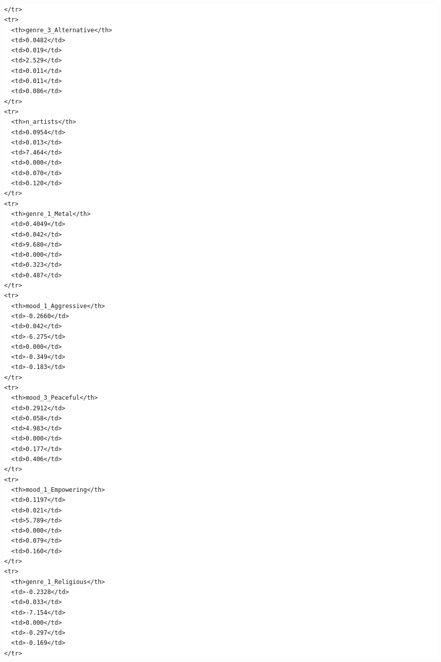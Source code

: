     </tr>
    <tr>
      <th>genre_3_Alternative</th>
      <td>0.0482</td>
      <td>0.019</td>
      <td>2.529</td>
      <td>0.011</td>
      <td>0.011</td>
      <td>0.086</td>
    </tr>
    <tr>
      <th>n_artists</th>
      <td>0.0954</td>
      <td>0.013</td>
      <td>7.464</td>
      <td>0.000</td>
      <td>0.070</td>
      <td>0.120</td>
    </tr>
    <tr>
      <th>genre_1_Metal</th>
      <td>0.4049</td>
      <td>0.042</td>
      <td>9.680</td>
      <td>0.000</td>
      <td>0.323</td>
      <td>0.487</td>
    </tr>
    <tr>
      <th>mood_1_Aggressive</th>
      <td>-0.2660</td>
      <td>0.042</td>
      <td>-6.275</td>
      <td>0.000</td>
      <td>-0.349</td>
      <td>-0.183</td>
    </tr>
    <tr>
      <th>mood_3_Peaceful</th>
      <td>0.2912</td>
      <td>0.058</td>
      <td>4.983</td>
      <td>0.000</td>
      <td>0.177</td>
      <td>0.406</td>
    </tr>
    <tr>
      <th>mood_1_Empowering</th>
      <td>0.1197</td>
      <td>0.021</td>
      <td>5.789</td>
      <td>0.000</td>
      <td>0.079</td>
      <td>0.160</td>
    </tr>
    <tr>
      <th>genre_1_Religious</th>
      <td>-0.2328</td>
      <td>0.033</td>
      <td>-7.154</td>
      <td>0.000</td>
      <td>-0.297</td>
      <td>-0.169</td>
    </tr>